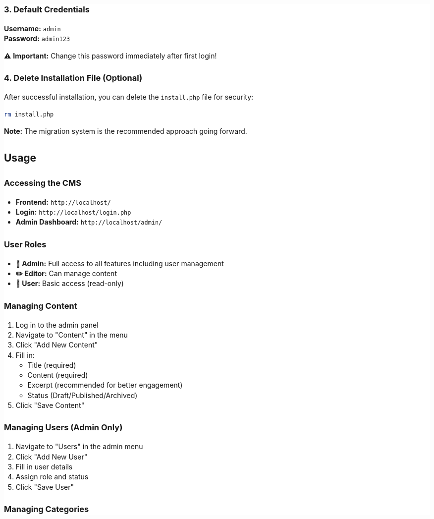 ### 3. Default Credentials

**Username:** `admin`  
**Password:** `admin123`

⚠️ **Important:** Change this password immediately after first login!

### 4. Delete Installation File (Optional)

After successful installation, you can delete the `install.php` file for security:

```bash
rm install.php
```

**Note:** The migration system is the recommended approach going forward.

## Usage

### Accessing the CMS

- **Frontend:** `http://localhost/`
- **Login:** `http://localhost/login.php`
- **Admin Dashboard:** `http://localhost/admin/`

### User Roles

- **👑 Admin:** Full access to all features including user management
- **✏️ Editor:** Can manage content
- **👤 User:** Basic access (read-only)

### Managing Content

1. Log in to the admin panel
2. Navigate to "Content" in the menu
3. Click "Add New Content"
4. Fill in:
   - Title (required)
   - Content (required)
   - Excerpt (recommended for better engagement)
   - Status (Draft/Published/Archived)
5. Click "Save Content"

### Managing Users (Admin Only)

1. Navigate to "Users" in the admin menu
2. Click "Add New User"
3. Fill in user details
4. Assign role and status
5. Click "Save User"

### Managing Categories
